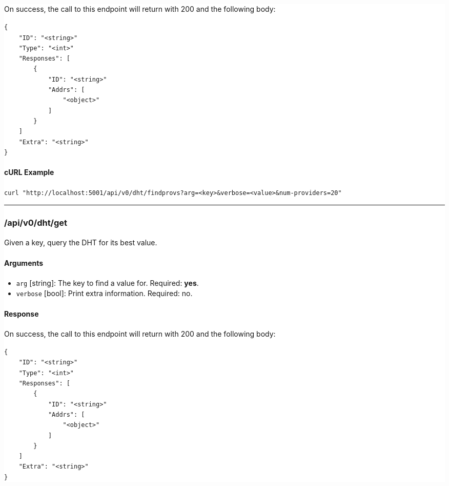 On success, the call to this endpoint will return with 200 and the following body:

```text
{
    "ID": "<string>"
    "Type": "<int>"
    "Responses": [
        {
            "ID": "<string>"
            "Addrs": [
                "<object>"
            ]
        }
    ]
    "Extra": "<string>"
}

```

#### cURL Example

`curl "http://localhost:5001/api/v0/dht/findprovs?arg=<key>&verbose=<value>&num-providers=20"`

***

### /api/v0/dht/get

Given a key, query the DHT for its best value.


#### Arguments

  - `arg` [string]: The key to find a value for. Required: **yes**.
  - `verbose` [bool]: Print extra information. Required: no.


#### Response

On success, the call to this endpoint will return with 200 and the following body:

```text
{
    "ID": "<string>"
    "Type": "<int>"
    "Responses": [
        {
            "ID": "<string>"
            "Addrs": [
                "<object>"
            ]
        }
    ]
    "Extra": "<string>"
}

```
